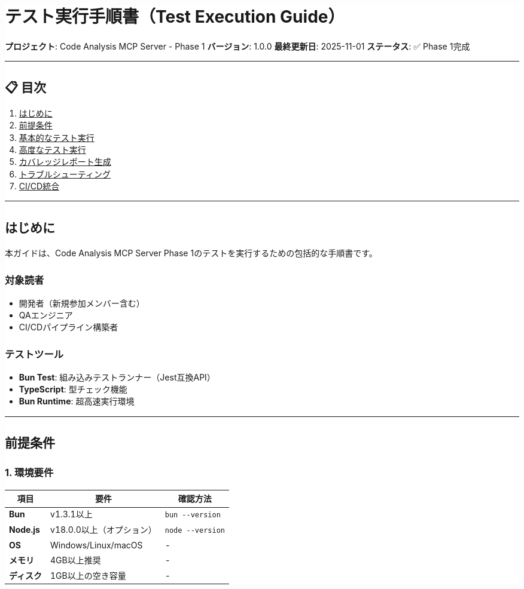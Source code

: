 # テスト実行手順書（Test Execution Guide）

**プロジェクト**: Code Analysis MCP Server - Phase 1
**バージョン**: 1.0.0
**最終更新日**: 2025-11-01
**ステータス**: ✅ Phase 1完成

---

## 📋 目次

1. [はじめに](#はじめに)
2. [前提条件](#前提条件)
3. [基本的なテスト実行](#基本的なテスト実行)
4. [高度なテスト実行](#高度なテスト実行)
5. [カバレッジレポート生成](#カバレッジレポート生成)
6. [トラブルシューティング](#トラブルシューティング)
7. [CI/CD統合](#cicd統合)

---

## はじめに

本ガイドは、Code Analysis MCP Server Phase 1のテストを実行するための包括的な手順書です。

### 対象読者

- 開発者（新規参加メンバー含む）
- QAエンジニア
- CI/CDパイプライン構築者

### テストツール

- **Bun Test**: 組み込みテストランナー（Jest互換API）
- **TypeScript**: 型チェック機能
- **Bun Runtime**: 超高速実行環境

---

## 前提条件

### 1. 環境要件

| 項目 | 要件 | 確認方法 |
|-----|------|---------|
| **Bun** | v1.3.1以上 | `bun --version` |
| **Node.js** | v18.0.0以上（オプション） | `node --version` |
| **OS** | Windows/Linux/macOS | - |
| **メモリ** | 4GB以上推奨 | - |
| **ディスク** | 1GB以上の空き容量 | - |
